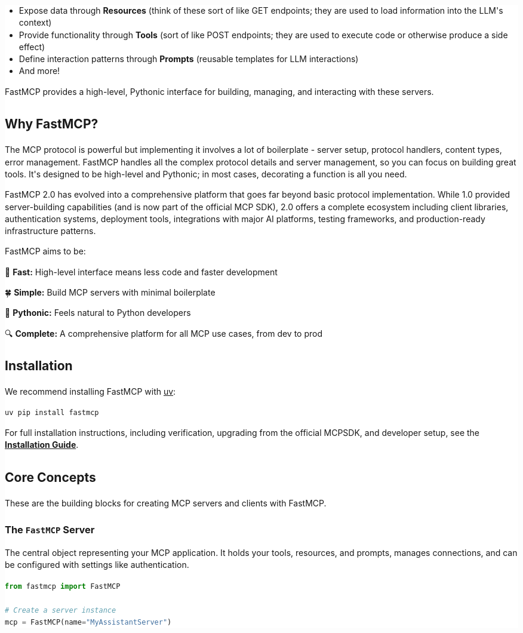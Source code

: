- Expose data through **Resources** (think of these sort of like GET endpoints; they are used to load information into the LLM's context)
- Provide functionality through **Tools** (sort of like POST endpoints; they are used to execute code or otherwise produce a side effect)
- Define interaction patterns through **Prompts** (reusable templates for LLM interactions)
- And more!

FastMCP provides a high-level, Pythonic interface for building, managing, and interacting with these servers.

## Why FastMCP?

The MCP protocol is powerful but implementing it involves a lot of boilerplate - server setup, protocol handlers, content types, error management. FastMCP handles all the complex protocol details and server management, so you can focus on building great tools. It's designed to be high-level and Pythonic; in most cases, decorating a function is all you need.

FastMCP 2.0 has evolved into a comprehensive platform that goes far beyond basic protocol implementation. While 1.0 provided server-building capabilities (and is now part of the official MCP SDK), 2.0 offers a complete ecosystem including client libraries, authentication systems, deployment tools, integrations with major AI platforms, testing frameworks, and production-ready infrastructure patterns.

FastMCP aims to be:

🚀 **Fast:** High-level interface means less code and faster development

🍀 **Simple:** Build MCP servers with minimal boilerplate

🐍 **Pythonic:** Feels natural to Python developers

🔍 **Complete:** A comprehensive platform for all MCP use cases, from dev to prod

## Installation

We recommend installing FastMCP with [uv](https://docs.astral.sh/uv/):

```bash
uv pip install fastmcp
```

For full installation instructions, including verification, upgrading from the official MCPSDK, and developer setup, see the [**Installation Guide**](https://gofastmcp.com/getting-started/installation).

## Core Concepts

These are the building blocks for creating MCP servers and clients with FastMCP.

### The `FastMCP` Server

The central object representing your MCP application. It holds your tools, resources, and prompts, manages connections, and can be configured with settings like authentication.

```python
from fastmcp import FastMCP

# Create a server instance
mcp = FastMCP(name="MyAssistantServer")
```
